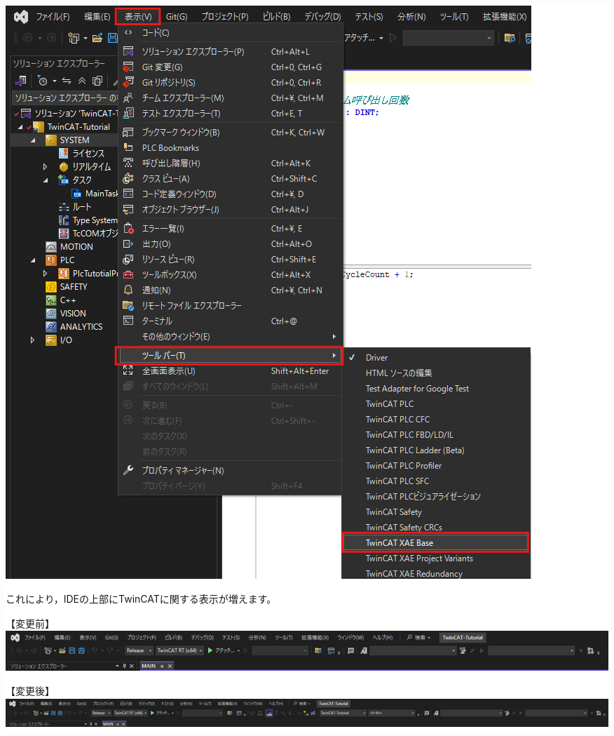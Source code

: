 ![image](../../../../img/robotics/twincat/twincat-introduction-chapter2/deploy-to-xar-1.png)

これにより，IDEの上部にTwinCATに関する表示が増えます。

【変更前】
![image](../../../../img/robotics/twincat/twincat-introduction-chapter2/deploy-to-xar-2.png)

【変更後】
![image](../../../../img/robotics/twincat/twincat-introduction-chapter2/deploy-to-xar-3.png)
